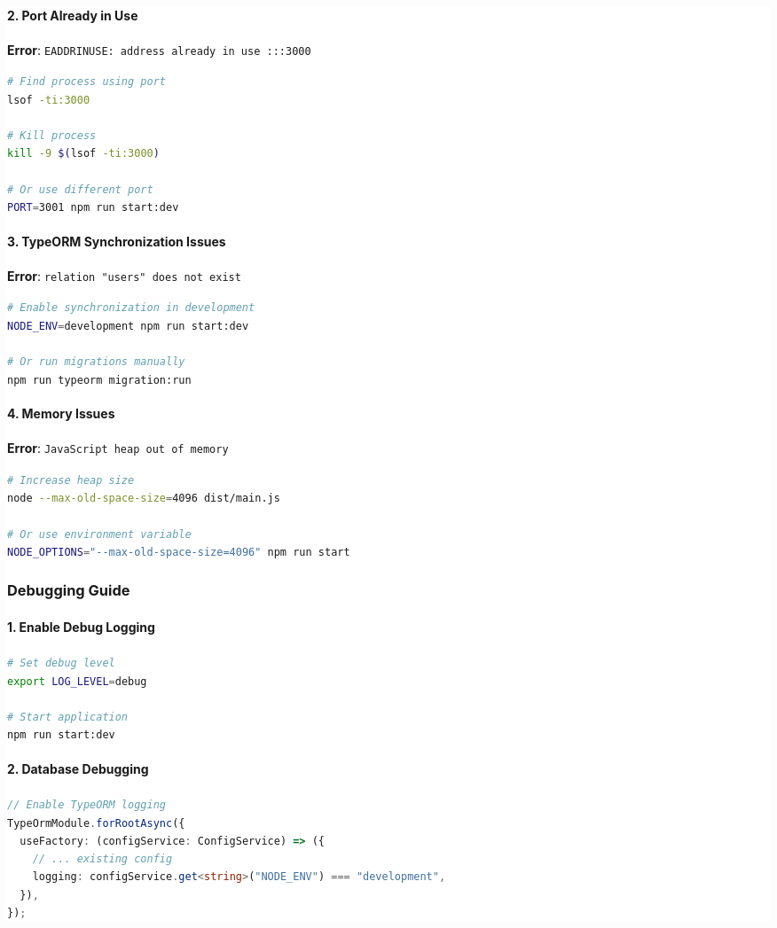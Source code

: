 #### 2. Port Already in Use

**Error**: `EADDRINUSE: address already in use :::3000`

```bash
# Find process using port
lsof -ti:3000

# Kill process
kill -9 $(lsof -ti:3000)

# Or use different port
PORT=3001 npm run start:dev
```

#### 3. TypeORM Synchronization Issues

**Error**: `relation "users" does not exist`

```bash
# Enable synchronization in development
NODE_ENV=development npm run start:dev

# Or run migrations manually
npm run typeorm migration:run
```

#### 4. Memory Issues

**Error**: `JavaScript heap out of memory`

```bash
# Increase heap size
node --max-old-space-size=4096 dist/main.js

# Or use environment variable
NODE_OPTIONS="--max-old-space-size=4096" npm run start
```

### Debugging Guide

#### 1. Enable Debug Logging

```bash
# Set debug level
export LOG_LEVEL=debug

# Start application
npm run start:dev
```

#### 2. Database Debugging

```typescript
// Enable TypeORM logging
TypeOrmModule.forRootAsync({
  useFactory: (configService: ConfigService) => ({
    // ... existing config
    logging: configService.get<string>("NODE_ENV") === "development",
  }),
});
```
